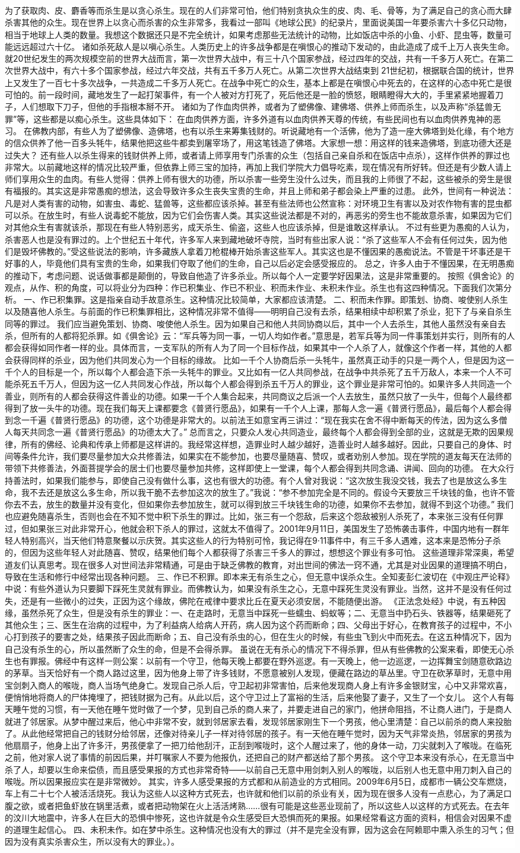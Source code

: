 为了获取肉、皮、麝香等而杀生是以贪心杀生。现在的人们非常可怕，他们特别贪执众生的皮、肉、毛、骨等，为了满足自己的贪心而大肆杀害其他的众生。现在世界上以贪心而杀害的众生非常多，我看过一部叫《地球公民》的纪录片，里面说美国一年要杀害六十多亿只动物，相当于地球上人类的数量。我想这个数据还只是不完全统计，如果考虑那些无法统计的动物，比如饭店中杀的小鱼、小虾、昆虫等，数量可能远远超过六十亿。
诸如杀死敌人是以嗔心杀生。人类历史上的许多战争都是在嗔恨心的推动下发动的，由此造成了成千上万人丧失生命。就20世纪发生的两次规模空前的世界大战而言，第一次世界大战中，有三十八个国家参战，经过四年的交战，共有一千多万人死亡。在第二次世界大战中，有六十多个国家参战，经过六年交战，共有五千多万人死亡。从第二次世界大战结束到
21世纪初，根据联合国的统计，世界上又发生了一百七十多次战争，一共造成二千多万人死亡。在战争中死亡的众生，基本上都是在嗔恨心中死去的，在这样的心态中死亡是很可怕的。前一段时间，藏地发生了一起打架事件，有一个人被对方打死了，死后他还是一脸的愤怒，眼睛瞪得大大的，手里紧紧地握着刀子，人们想取下刀子，但他的手指根本掰不开。
诸如为了作血肉供养，或者为了塑佛像、建佛塔、供养上师而杀生，以及声称“杀猛兽无罪”等，这些都是以痴心杀生。这些具体如下：
在血肉供养方面，许多外道有以血肉供养天尊的传统，有些民间也有以血肉供养鬼神的恶习。
在佛教内部，有些人为了塑佛像、造佛塔，也有以杀生来筹集钱财的。听说藏地有一个活佛，他为了造一座大佛塔到处化缘，有个地方的信众供养了他一百多头牦牛，结果他把这些牛都卖到屠宰场了，用这笔钱造了佛塔。大家想一想：用这样的钱来造佛塔，到底功德大还是过失大？
还有些人以杀生得来的钱财供养上师，或者请上师享用专门杀害的众生（包括自己亲自杀和在饭店中点杀），这样作供养的罪过也非常大。以前藏地这样的情况比较严重，但依靠上师三宝的加持，再加上我们学院大力倡导吃素，现在情况有所好转。但还是有少数人请上师们享用众生的血肉。有些人觉得：供养上师有很大的功德，所以杀害一些旁生没什么过失，而且我的上师很了不起，这些被杀的旁生是很有福报的。其实这是非常愚痴的想法，这会导致许多众生丧失宝贵的生命，并且上师和弟子都会染上严重的过患。
此外，世间有一种说法：凡是对人类有害的动物，如害虫、毒蛇、猛兽等，这些都应该杀掉。甚至有些法师也公然宣称：对环境卫生有害以及对农作物有害的昆虫都可以杀。在放生时，有些人说毒蛇不能放，因为它们会伤害人类。其实这些说法都是不对的，再恶劣的旁生也不能故意杀害，如果因为它们对其他众生有害就该杀，那现在有些人特别恶劣，成天杀生、偷盗，这些人也应该杀掉，但是谁敢这样承认。
不过有些更为愚痴的人认为，杀害恶人也是没有罪过的。上个世纪五十年代，许多军人来到藏地破坏寺院，当时有些出家人说：“杀了这些军人不会有任何过失，因为他们是毁坏佛教的。”受这些说法的影响，许多藏族人拿着刀枪棍棒开始杀害这些军人。其实这也是不懂因果的愚痴说法。不管是干坏事还是干好事的人，毕竟他们具有宝贵的生命，如果我们夺取了他们的生命，自己以后必定会感受报应的。
总之，许多人由于不懂因果，在无明愚痴的推动下，考虑问题、说话做事都是颠倒的，导致自他造了许多杀业。所以每个人一定要学好因果法，这是非常重要的。
按照《俱舍论》的观点，从作、积的角度，可以将业分为四种：作已积集业、作已不积业、积而未作业、未积未作业。杀生也有这四种情况。下面我们次第分析。
一、作已积集罪。这是指亲自动手故意杀生。这种情况比较简单，大家都应该清楚。
二、积而未作罪。即策划、协商、唆使别人杀生以及随喜他人杀生。与前面的作已积集罪相比，这种情况非常不值得——明明自己没有去杀，结果相续中却积累了杀业，犯下了与亲自杀生同等的罪过。
我们应当避免策划、协商、唆使他人杀生。因为如果自己和他人共同协商以后，其中一个人去杀生，其他人虽然没有亲自去杀，但所有的人都将犯杀罪。如《俱舍论》云：“军兵等为同一事，一切人均如作者。”意思是，若军兵等为同一件事策划并实行，则所有的人都会获得如同作者一样的业。具体而言，一支军队的所有人为了同一个目标作战，如果其中一个人杀了人，就像这个作者一样，其他的人都会获得同样的杀业，因为他们共同发心为一个目标的缘故。
比如一千个人协商后杀一头牦牛，虽然真正动手的只是一两个人，但是因为这一千个人的目标是一个，所以每个人都会造下杀一头牦牛的罪业。又比如有一亿人共同参战，在战争中共杀死了五千万敌人，本来一个人不可能杀死五千万人，但因为这一亿人共同发心作战，所以每个人都会得到杀五千万人的罪业，这个罪业是非常可怕的。如果许多人共同造一个善业，则所有的人都会获得这件善业的功德。如果一千个人集合起来，共同商议之后派一个人去放生，虽然只放了一头牛，但每个人最终都得到了放一头牛的功德。现在我们每天上课都要念《普贤行愿品》，如果有一千个人上课，那每人念一遍《普贤行愿品》，最后每个人都会得到念一千遍《普贤行愿品》的功德，这个功德是非常大的。以前法王如意宝再三讲过：“现在我实在舍不得中断每天的传法，因为这么多僧人每天共同念一遍《普贤行愿品》的功德太大了。”
总而言之，只要众人发心共同造业，最终每个人都会得到全部的业，这就是无欺的因果规律，所有的佛经、论典和传承上师都是这样讲的。我经常这样想，造罪业时人越少越好，造善业时人越多越好。因此，只要自己的身体、时间等条件允许，我们要尽量参加大众共修善法，如果实在不能参加，也要尽量随喜、赞叹，或者劝别人参加。现在学院的道友每天在法师的带领下共修善法，外面菩提学会的居士们也要尽量参加共修，这样即使上一堂课，每个人都会得到共同念诵、讲闻、回向的功德。
在大众行持善法时，如果我们能参与，即使自己没有做什么事，这也有很大的功德。有个人曾对我说：“这次放生我没交钱，我去了也是放这么多生命，我不去还是放这么多生命，所以我干脆不去参加这次的放生了。”我说：“参不参加完全是不同的。假设今天要放三千块钱的鱼，也许不管你去不去，放生的数量并没有变化，但如果你去参加放生，就可以得到放三千块钱生命的功德，如果你不去参加，就得不到这个功德。”
我们也应避免随喜杀生，否则也会在不知不觉中积下杀生的罪过。比如，张三有一个怨敌，后来这个怨敌被别人杀死了，本来张三没有任何罪过，但如果张三对此非常开心，他就会积下杀人的罪过，这就太不值得了。2001年9月11日，美国发生了恐怖袭击事件，中国内地有一群年轻人特别高兴，当天他们特意聚餐以示庆贺。其实这些人的行为特别可怜，我记得在9·11事件中，有三千多人遇难，这本来是恐怖分子杀的，但因为这些年轻人对此随喜、赞叹，结果他们每个人都获得了杀害三千多人的罪过，想想这个罪业有多可怕。
这些道理非常深奥，希望道友们认真思考。现在很多人对世间法非常精通，可是由于缺乏佛教的教育，对出世间的佛法一窍不通，尤其是对业因果的道理搞不明白，导致在生活和修行中经常出现各种问题。
三、作已不积罪。即本来无有杀生之心，但无意中误杀众生。全知麦彭仁波切在《中观庄严论释》中说：有些外道认为只要脚下踩死生灵就有罪业。而佛教认为，如果没有杀生之心，无意中踩死生灵没有罪业。当然，这并不是没有任何过失，还是有一些微小的过失，正因为这个缘故，佛陀在戒律中要求比丘在夏天必须安居，不能随便出游。
《正法念处经》中说，有五种因缘，虽然杀死了众生，但是没有杀生的罪业：一、在走路时，无意当中踩死一些蠕虫、蚂蚁等；二、无意当中扔石头、铁器等，结果砸死了其他众生；三、医生在治病的过程中，为了利益病人给病人开药，病人因为这个药而断命；四、父母出于好心，在教育孩子的过程中，不小心打到孩子的要害之处，结果孩子因此而断命；五、自己没有杀虫的心，但在生火的时候，有些虫飞到火中而死去。在这五种情况下，因为自己没有杀生的心，所以虽然断了众生的命，但是不会得杀罪。
虽说在无有杀心的情况下不得杀罪，但从有些佛教的公案来看，即使无心杀生也有罪报。佛经中有这样一则公案：以前有一个守卫，他每天晚上都要在野外巡逻。有一天晚上，他一边巡逻，一边挥舞宝剑随意砍路边的茅草。当天恰好有一个商人路过这里，因为他身上带了许多钱财，不愿意被别人发现，便藏在路边的草丛里。守卫在砍茅草时，无意中用宝剑刺入商人的喉咙，商人当场气绝身亡。发现自己杀人后，守卫起初非常害怕，后来他发现商人身上有许多金银财宝，心中又非常欢喜，便悄悄地将商人的尸体掩埋了，把钱财据为己有。从此以后，这个守卫过上了富裕的生活，后来他娶了妻子，又生了一个女儿。
这个人有每天睡午觉的习惯，有一天他在睡午觉时做了一个梦，见到自己杀的商人来了，并要走进自己的家门，他拼命阻挡，不让商人进门，于是商人就进了邻居家。从梦中醒过来后，他心中非常不安，就到邻居家去看，发现邻居家刚生下一个男孩，他心里清楚：自己以前杀的商人来投胎了。从此他经常把自己的钱财分给邻居，还像对待亲儿子一样对待邻居的孩子。有一天他在睡午觉时，因为天气非常炎热，邻居家的男孩为他扇扇子，他身上出了许多汗，男孩便拿了一把刀给他刮汗，正刮到喉咙时，这个人醒过来了，他的身体一动，刀尖就刺入了喉咙。在临死之前，他对家人说了事情的前因后果，并叮嘱家人不要为他报仇，还把自己的财产都送给了那个男孩。
这个守卫本来没有杀心，在无意当中杀了人，却要以生命来偿债，而且感受果报的方式也非常奇特——以前自己无意中用剑刺入别人的喉咙，以后别人也无意中用刀刺入自己的喉咙。所以因果报应实在是非常微妙。
其实，许多人感受果报的方式都和从前造业的方式相同。2009年6月5日，成都市一辆公交车燃烧，车上有二十七个人被活活烧死。我认为这些人以这种方式死去，也许就和他们以前的杀业有关，因为现在很多人没有一点悲心，为了满足口腹之欲，或者把鱼虾放在锅里活煮，或者把动物架在火上活活烤熟……很有可能是这些恶业现前了，所以这些人以这样的方式死去。在去年的汶川大地震中，许多人在巨大的恐惧中惨死，这也许就是令众生感受巨大恐惧而死的果报。如果经常看这方面的资料，相信会对因果不虚的道理生起信心。
四、未积未作。如在梦中杀生。这种情况也没有大的罪过（并不是完全没有罪，因为这会在阿赖耶中熏入杀生的习气；但因为没有真实杀害众生，所以没有大的罪业。）。
